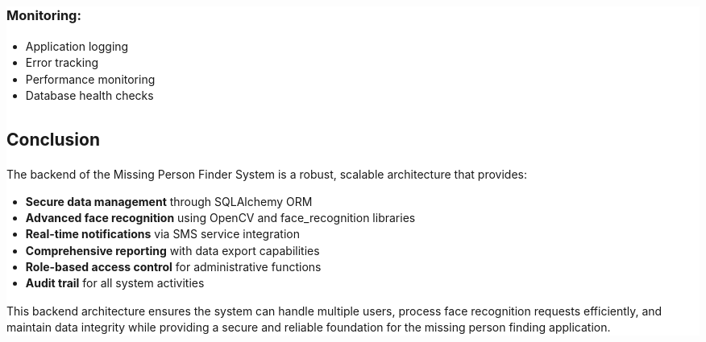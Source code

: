 ### **Monitoring:**
- Application logging
- Error tracking
- Performance monitoring
- Database health checks

## Conclusion

The backend of the Missing Person Finder System is a robust, scalable architecture that provides:

- **Secure data management** through SQLAlchemy ORM
- **Advanced face recognition** using OpenCV and face_recognition libraries
- **Real-time notifications** via SMS service integration
- **Comprehensive reporting** with data export capabilities
- **Role-based access control** for administrative functions
- **Audit trail** for all system activities

This backend architecture ensures the system can handle multiple users, process face recognition requests efficiently, and maintain data integrity while providing a secure and reliable foundation for the missing person finding application. 